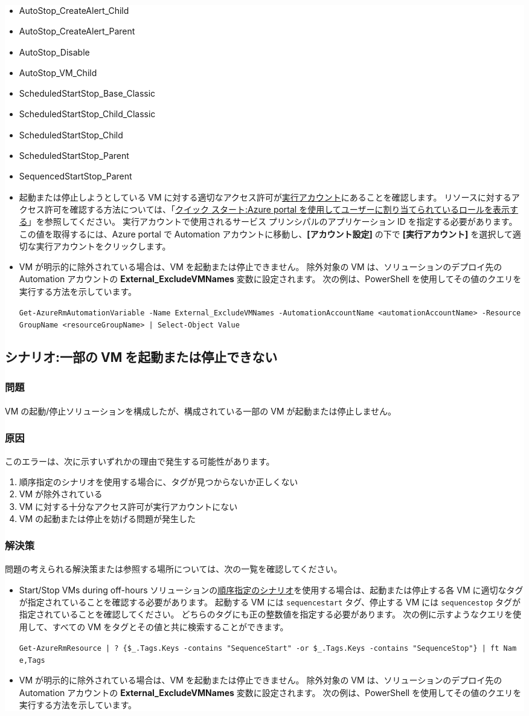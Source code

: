   * AutoStop_CreateAlert_Child
  * AutoStop_CreateAlert_Parent
  * AutoStop_Disable
  * AutoStop_VM_Child
  * ScheduledStartStop_Base_Classic
  * ScheduledStartStop_Child_Classic
  * ScheduledStartStop_Child
  * ScheduledStartStop_Parent
  * SequencedStartStop_Parent

* 起動または停止しようとしている VM に対する適切なアクセス許可が[実行アカウント](../manage-runas-account.md)にあることを確認します。 リソースに対するアクセス許可を確認する方法については、「[クイック スタート:Azure portal を使用してユーザーに割り当てられているロールを表示する](../../role-based-access-control/check-access.md)」を参照してください。 実行アカウントで使用されるサービス プリンシパルのアプリケーション ID を指定する必要があります。 この値を取得するには、Azure portal で Automation アカウントに移動し、**[アカウント設定]** の下で **[実行アカウント]** を選択して適切な実行アカウントをクリックします。

* VM が明示的に除外されている場合は、VM を起動または停止できません。 除外対象の VM は、ソリューションのデプロイ先の Automation アカウントの **External_ExcludeVMNames** 変数に設定されます。 次の例は、PowerShell を使用してその値のクエリを実行する方法を示しています。

  ```powershell-interactive
  Get-AzureRmAutomationVariable -Name External_ExcludeVMNames -AutomationAccountName <automationAccountName> -ResourceGroupName <resourceGroupName> | Select-Object Value
  ```

## <a name="some-vms-fail-to-startstop"></a>シナリオ:一部の VM を起動または停止できない

### <a name="issue"></a>問題

VM の起動/停止ソリューションを構成したが、構成されている一部の VM が起動または停止しません。

### <a name="cause"></a>原因

このエラーは、次に示すいずれかの理由で発生する可能性があります。

1. 順序指定のシナリオを使用する場合に、タグが見つからないか正しくない
2. VM が除外されている
3. VM に対する十分なアクセス許可が実行アカウントにない
4. VM の起動または停止を妨げる問題が発生した

### <a name="resolution"></a>解決策

問題の考えられる解決策または参照する場所については、次の一覧を確認してください。

* Start/Stop VMs during off-hours ソリューションの[順序指定のシナリオ](../automation-solution-vm-management.md#scenario-2-startstop-vms-in-sequence-by-using-tags)を使用する場合は、起動または停止する各 VM に適切なタグが指定されていることを確認する必要があります。 起動する VM には `sequencestart` タグ、停止する VM には `sequencestop` タグが指定されていることを確認してください。 どちらのタグにも正の整数値を指定する必要があります。 次の例に示すようなクエリを使用して、すべての VM をタグとその値と共に検索することができます。

  ```powershell-interactive
  Get-AzureRmResource | ? {$_.Tags.Keys -contains "SequenceStart" -or $_.Tags.Keys -contains "SequenceStop"} | ft Name,Tags
  ```

* VM が明示的に除外されている場合は、VM を起動または停止できません。 除外対象の VM は、ソリューションのデプロイ先の Automation アカウントの **External_ExcludeVMNames** 変数に設定されます。 次の例は、PowerShell を使用してその値のクエリを実行する方法を示しています。
